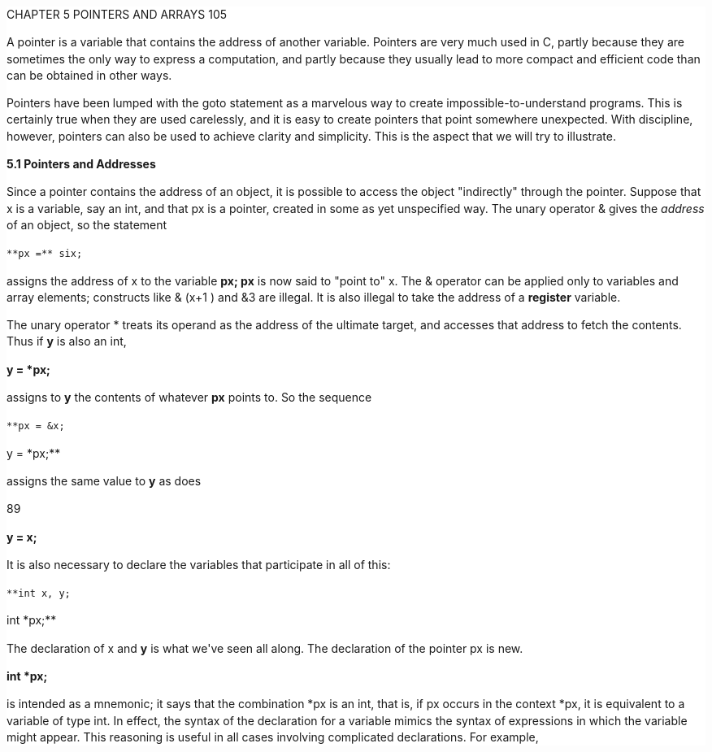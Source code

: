CHAPTER 5 POINTERS AND ARRAYS 105

A pointer is a variable that contains the address of another variable.
Pointers are very much used in C, partly because they are sometimes the
only way to express a computation, and partly because they usually lead to
more compact and efficient code than can be obtained in other ways.

Pointers have been lumped with the goto statement as a marvelous
way to create impossible-to-understand programs. This is certainly true
when they are used carelessly, and it is easy to create pointers that point
somewhere unexpected. With discipline, however, pointers can also be used
to achieve clarity and simplicity. This is the aspect that we will try to illustrate.

**5.1 Pointers and Addresses**

Since a pointer contains the address of an object, it is possible to access
the object "indirectly" through the pointer. Suppose that x is a variable,
say an int, and that px is a pointer, created in some as yet unspecified way.
The unary operator &amp; gives the _address_ of an object, so the statement

    **px =** six;

assigns the address of x to the variable **px; px** is now said to "point to" x.
The &amp; operator can be applied only to variables and array elements; constructs like &amp; (x+1 ) and &amp;3 are illegal. It is also illegal to take the address
of a **register** variable.

The unary operator \* treats its operand as the address of the ultimate
target, and accesses that address to fetch the contents. Thus if **y** is also an
    int,

**y = \*px;**

assigns to **y** the contents of whatever **px** points to. So the sequence

    **px = &x;
 y = \*px;**

assigns the same value to **y** as does

89

[comment]: <> (page 90 , 90 THE C PROGRAMMING LANGUAGE CHAPTER 5 )

**y = x;**

It is also necessary to declare the variables that participate in all of this:

    **int x, y;
 int \*px;**

The declaration of x and **y** is what we've seen all along. The declaration of
the pointer px is new.

**int \*px;**

is intended as a mnemonic; it says that the combination \*px is an int, that
is, if px occurs in the context \*px, it is equivalent to a variable of type
int. In effect, the syntax of the declaration for a variable mimics the syntax of expressions in which the variable might appear. This reasoning is
useful in all cases involving complicated declarations. For example,


[comment]: <> (page 92 , 92 THE C PROGRAMMING LANGUAGE CHAPTER 5 )
[comment]: <> (page 94 , 94 THE C PROGRAMMING LANGUAGE CHAPTER 5 )
[comment]: <> (page 96 , 96 THE C PROGRAMMING LANGUAGE CHAPTER 5 )
[comment]: <> (page 98 , 98 THE C PROGRAMMING LANGUAGE CHAPTER 5 )
[comment]: <> (page 100 , 100 THE C PROGRAMMING LANGUAGE CHAPTER 5 )
[comment]: <> (page 102 , 102 THE C PROGRAMMING LANGUAGE CHAPTER 5 )
[comment]: <> (page 104 , 104 THE C PROGRAMMING LANGUAGE CHAPTER 5 )
[comment]: <> (page 106 , 106 THE C PROGRAMMING LANGUAGE CHAPTER 5 )
[comment]: <> (page 5 , **108** THE C PROGRAMMING LANGUAGE CHAPTER 5 )
[comment]: <> (page 110 , 110 THE C PROGRAMMING LANGUAGE CHAPTER 5 )
[comment]: <> (page 112 , 112 THE C PROGRAMMING LANGUAGE CHAPTER 5 )
[comment]: <> (page 114 , 114 THE C PROGRAMMING LANGUAGE CHAPTER 5 )
[comment]: <> (page 116 , 116 THE C PROGRAMMING LANGUAGE CHAPTER 5 )